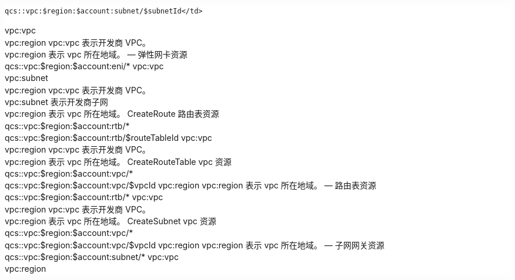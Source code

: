     qcs::vpc:$region:$account:subnet/$subnetId</td>
  <td class=3Dxl65 width=3D72 style=3D'width:54pt'>vpc:vpc<br>
    vpc:region</td>
  <td class=3Dxl65 width=3D72 style=3D'width:54pt'>vpc:vpc 表示开发商 VPC。<br>
    vpc:region 表示 vpc 所在地域。</td>

 </tr>
 <tr height=3D180 style=3D'height:135.0pt'>
  <td height=3D180 style=3D'height:135.0pt'>—</td>
  <td class=3Dxl65 width=3D72 style=3D'width:54pt'>弹性网卡资源<br>
    qcs::vpc:$region:$account:eni/*</td>
  <td class=3Dxl65 width=3D72 style=3D'width:54pt'>vpc:vpc<br>
    vpc:subnet<br>
    vpc:region</td>
  <td class=3Dxl65 width=3D72 style=3D'width:54pt'>vpc:vpc 表示开发商 VPC。<br>
    vpc:subnet 表示开发商子网<br>
    vpc:region 表示 vpc 所在地域。</td>

 </tr>
 <tr height=3D216 style=3D'height:162.0pt'>
  <td height=3D216 style=3D'height:162.0pt'>CreateRo<span style=3D'display:=
none'>ute</span></td>
  <td class=3Dxl65 width=3D72 style=3D'width:54pt'>路由表资源<br>
    qcs::vpc:$region:$account:rtb/*<br>
    qcs::vpc:$region:$account:rtb/$routeTableId</td>
  <td class=3Dxl65 width=3D72 style=3D'width:54pt'>vpc:vpc<br>
    vpc:region</td>
  <td class=3Dxl65 width=3D72 style=3D'width:54pt'>vpc:vpc 表示开发商 VPC。<br>
    vpc:region 表示 vpc 所在地域。</td>

 </tr>
 <tr height=3D180 style=3D'height:135.0pt'>
  <td height=3D180 style=3D'height:135.0pt'>CreateRo<span style=3D'display:=
none'>uteTable</span></td>
  <td class=3Dxl65 width=3D72 style=3D'width:54pt'>vpc 资源<br>
    qcs::vpc:$region:$account:vpc/*<br>
    qcs::vpc:$region:$account:vpc/$vpcId</td>
  <td>vpc:regi<span style=3D'display:none'>on</span></td>
  <td colspan=3D3 style=3D'mso-ignore:colspan'>vpc:region 表示 vpc 所在地域。</td>
 </tr>
 <tr height=3D126 style=3D'height:94.5pt'>
  <td height=3D126 style=3D'height:94.5pt'>—</td>
  <td class=3Dxl65 width=3D72 style=3D'width:54pt'>路由表资源<br>
    qcs::vpc:$region:$account:rtb/*</td>
  <td class=3Dxl65 width=3D72 style=3D'width:54pt'>vpc:vpc<br>
    vpc:region</td>
  <td class=3Dxl65 width=3D72 style=3D'width:54pt'>vpc:vpc 表示开发商 VPC。<br>
    vpc:region 表示 vpc 所在地域。</td>

 </tr>
 <tr height=3D180 style=3D'height:135.0pt'>
  <td height=3D180 style=3D'height:135.0pt'>CreateSu<span style=3D'display:=
none'>bnet</span></td>
  <td class=3Dxl65 width=3D72 style=3D'width:54pt'>vpc 资源<br>
    qcs::vpc:$region:$account:vpc/*<br>
    qcs::vpc:$region:$account:vpc/$vpcId</td>
  <td>vpc:regi<span style=3D'display:none'>on</span></td>
  <td colspan=3D3 style=3D'mso-ignore:colspan'>vpc:region 表示 vpc 所在地域。</td>
 </tr>
 <tr height=3D126 style=3D'height:94.5pt'>
  <td height=3D126 style=3D'height:94.5pt'>—</td>
  <td class=3Dxl65 width=3D72 style=3D'width:54pt'>子网网关资源<br>
    qcs::vpc:$region:$account:subnet/*</td>
  <td class=3Dxl65 width=3D72 style=3D'width:54pt'>vpc:vpc<br>
    vpc:region</td>
